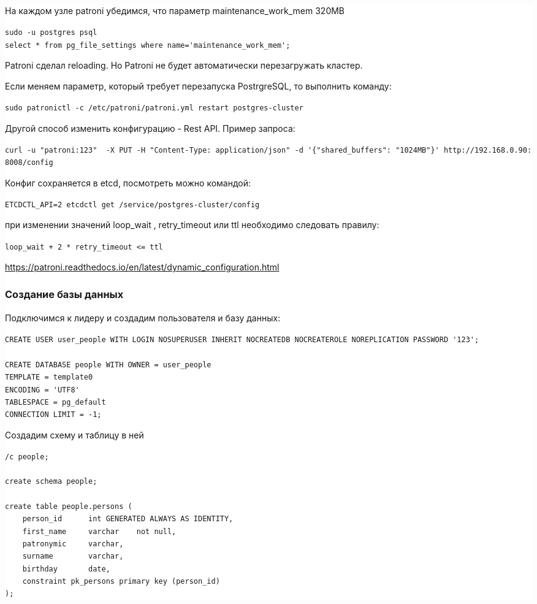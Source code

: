 На каждом узле patroni убедимся, что параметр maintenance_work_mem 320MB
```
sudo -u postgres psql
select * from pg_file_settings where name='maintenance_work_mem';
```

Patroni сделал reloading. Но Patroni не будет автоматически перезагружать кластер. 

Если меняем параметр, который требует перезапуска PostrgreSQL, то выполнить команду:
```
sudo patronictl -c /etc/patroni/patroni.yml restart postgres-cluster
```

Другой способ изменить конфигурацию - Rest API.
Пример запроса:
```
curl -u "patroni:123"  -X PUT -H "Content-Type: application/json" -d '{"shared_buffers": "1024MB"}' http://192.168.0.90:8008/config
```

Конфиг сохраняется в etcd, посмотреть можно командой:
```
ETCDCTL_API=2 etcdctl get /service/postgres-cluster/config
```

при изменении значений loop_wait , retry_timeout или ttl необходимо следовать правилу:
```
loop_wait + 2 * retry_timeout <= ttl
```
https://patroni.readthedocs.io/en/latest/dynamic_configuration.html


### Создание базы данных

Подключимся к лидеру и создадим пользователя и базу данных:

```
CREATE USER user_people WITH LOGIN NOSUPERUSER INHERIT NOCREATEDB NOCREATEROLE NOREPLICATION PASSWORD '123';

CREATE DATABASE people WITH OWNER = user_people
TEMPLATE = template0
ENCODING = 'UTF8'
TABLESPACE = pg_default
CONNECTION LIMIT = -1;
```

Создадим схему и таблицу в ней

```
/c people;

create schema people;

create table people.persons (
    person_id      int GENERATED ALWAYS AS IDENTITY,
    first_name     varchar    not null,
    patronymic     varchar, 
    surname        varchar,
    birthday       date, 
    constraint pk_persons primary key (person_id)
);
```
